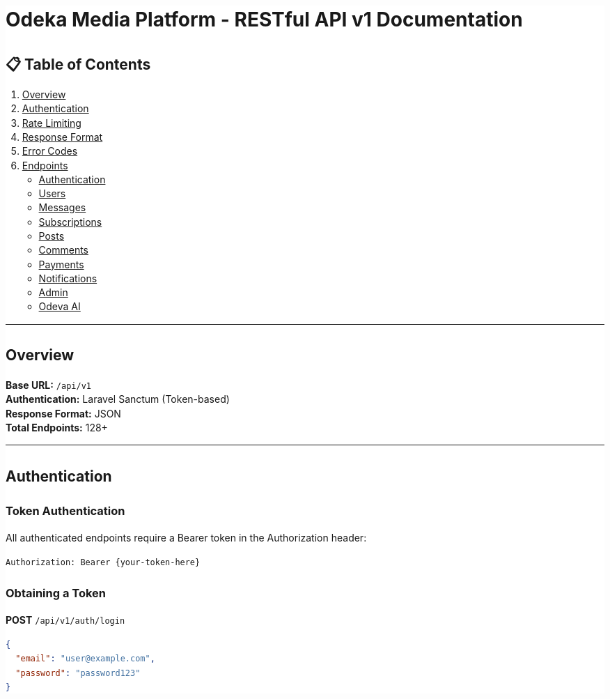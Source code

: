 # Odeka Media Platform - RESTful API v1 Documentation

## 📋 Table of Contents

1. [Overview](#overview)
2. [Authentication](#authentication)
3. [Rate Limiting](#rate-limiting)
4. [Response Format](#response-format)
5. [Error Codes](#error-codes)
6. [Endpoints](#endpoints)
   - [Authentication](#authentication-endpoints)
   - [Users](#users-endpoints)
   - [Messages](#messages-endpoints)
   - [Subscriptions](#subscriptions-endpoints)
   - [Posts](#posts-endpoints)
   - [Comments](#comments-endpoints)
   - [Payments](#payments-endpoints)
   - [Notifications](#notifications-endpoints)
   - [Admin](#admin-endpoints)
   - [Odeva AI](#odeva-ai-endpoints)

---

## Overview

**Base URL:** `/api/v1`  
**Authentication:** Laravel Sanctum (Token-based)  
**Response Format:** JSON  
**Total Endpoints:** 128+

---

## Authentication

### Token Authentication

All authenticated endpoints require a Bearer token in the Authorization header:

```
Authorization: Bearer {your-token-here}
```

### Obtaining a Token

**POST** `/api/v1/auth/login`

```json
{
  "email": "user@example.com",
  "password": "password123"
}
```
